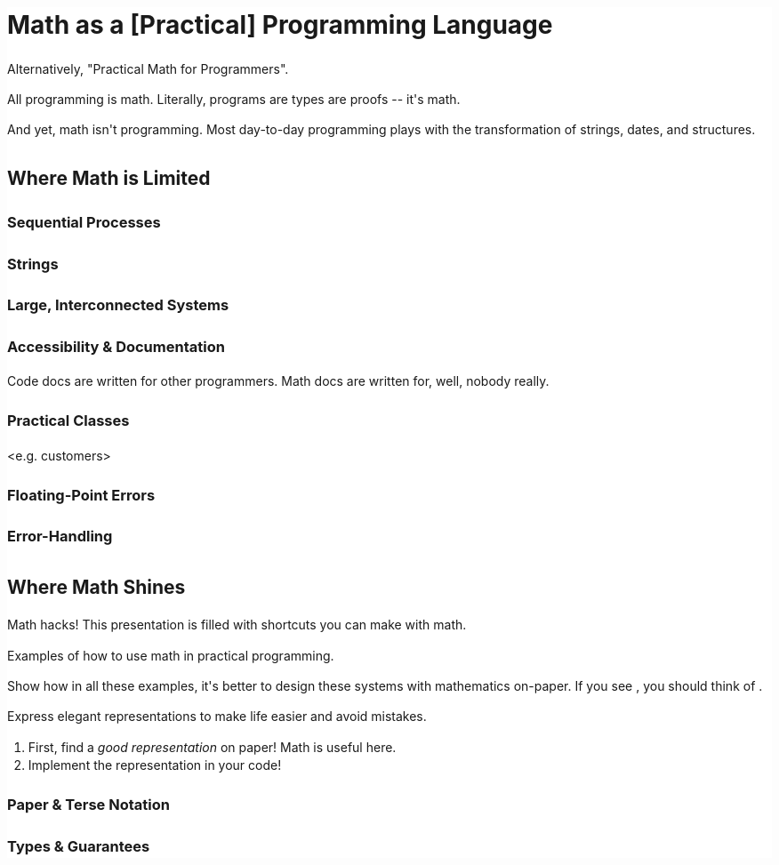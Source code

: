 
# Math as a [Practical] Programming Language

Alternatively, "Practical Math for Programmers".

All programming is math. Literally, programs are types are proofs -- it's math.

And yet, math isn't programming. Most day-to-day programming plays with the transformation of strings, dates, and structures.

## Where Math is Limited

### Sequential Processes

### Strings

### Large, Interconnected Systems

### Accessibility & Documentation

Code docs are written for other programmers.
Math docs are written for, well, nobody really.

### Practical Classes

<e.g. customers>

### Floating-Point Errors

### Error-Handling

## Where Math Shines

Math hacks!
This presentation is filled with shortcuts you can make with math.

Examples of how to use math in practical programming.

Show how in all these examples, it's better to design these systems with mathematics on-paper.
If you see <this>, you should think of <that>.

Express elegant representations to make life easier and avoid mistakes.

1. First, find a _good representation_ on paper! Math is useful here.
2. Implement the representation in your code!

### Paper & Terse Notation

<apl>

### Types & Guarantees
